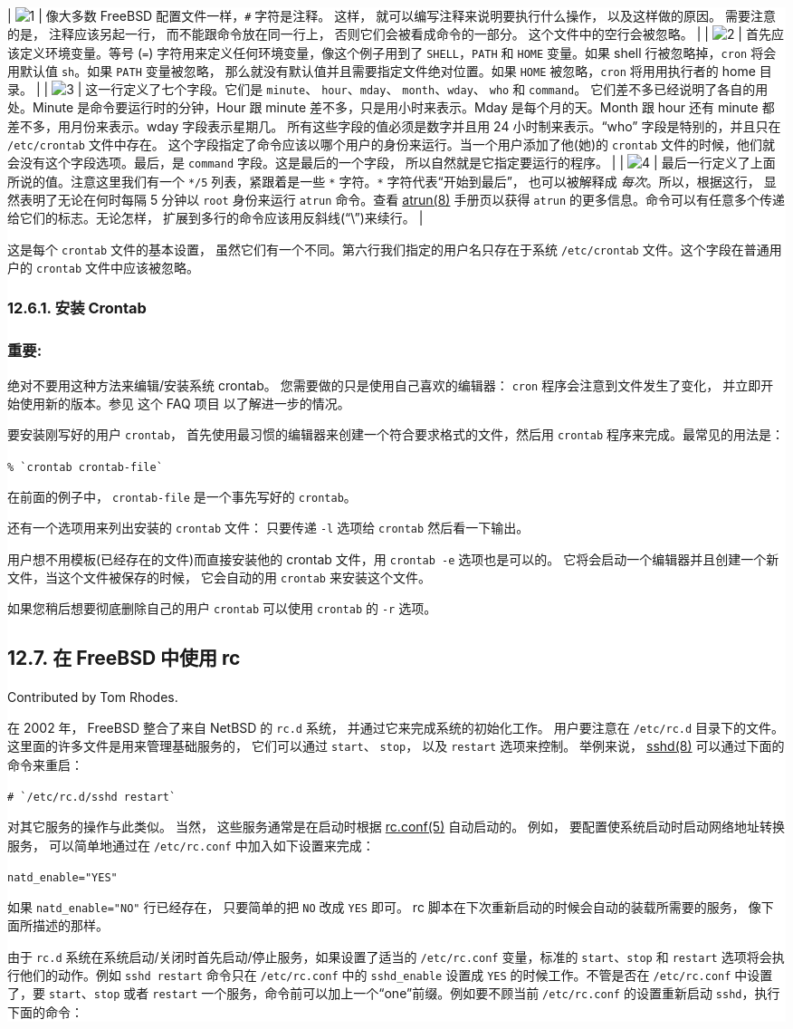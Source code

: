 | ![1](img/#co-comments) | 像大多数 FreeBSD 配置文件一样，`#` 字符是注释。 这样， 就可以编写注释来说明要执行什么操作， 以及这样做的原因。 需要注意的是， 注释应该另起一行， 而不能跟命令放在同一行上， 否则它们会被看成命令的一部分。 这个文件中的空行会被忽略。 |
| ![2](img/#co-env) | 首先应该定义环境变量。等号 (`=`) 字符用来定义任何环境变量，像这个例子用到了 `SHELL`，`PATH` 和 `HOME` 变量。如果 shell 行被忽略掉，`cron` 将会用默认值 `sh`。如果 `PATH` 变量被忽略， 那么就没有默认值并且需要指定文件绝对位置。如果 `HOME` 被忽略，`cron` 将用用执行者的 home 目录。 |
| ![3](img/#co-field-descr) | 这一行定义了七个字段。它们是 `minute`、 `hour`、`mday`、 `month`、`wday`、 `who` 和 `command`。 它们差不多已经说明了各自的用处。Minute 是命令要运行时的分钟，Hour 跟 minute 差不多，只是用小时来表示。Mday 是每个月的天。Month 跟 hour 还有 minute 都差不多，用月份来表示。wday 字段表示星期几。 所有这些字段的值必须是数字并且用 24 小时制来表示。“who” 字段是特别的，并且只在 `/etc/crontab` 文件中存在。 这个字段指定了命令应该以哪个用户的身份来运行。当一个用户添加了他(她)的 `crontab` 文件的时候，他们就会没有这个字段选项。最后，是 `command` 字段。这是最后的一个字段， 所以自然就是它指定要运行的程序。 |
| ![4](img/#co-main) | 最后一行定义了上面所说的值。注意这里我们有一个 `*/5` 列表，紧跟着是一些 `*` 字符。`*` 字符代表“开始到最后”， 也可以被解释成 *每次*。所以，根据这行， 显然表明了无论在何时每隔 5 分钟以 `root` 身份来运行 `atrun` 命令。查看 [atrun(8)](http://www.FreeBSD.org/cgi/man.cgi?query=atrun&sektion=8&manpath=freebsd-release-ports) 手册页以获得 `atrun` 的更多信息。命令可以有任意多个传递给它们的标志。无论怎样， 扩展到多行的命令应该用反斜线(“\”)来续行。 |

这是每个 `crontab` 文件的基本设置， 虽然它们有一个不同。第六行我们指定的用户名只存在于系统 `/etc/crontab` 文件。这个字段在普通用户的 `crontab` 文件中应该被忽略。

### 12.6.1. 安装 Crontab

### 重要:

绝对不要用这种方法来编辑/安装系统 crontab。 您需要做的只是使用自己喜欢的编辑器： `cron` 程序会注意到文件发生了变化， 并立即开始使用新的版本。参见 这个 FAQ 项目 以了解进一步的情况。

要安装刚写好的用户 `crontab`， 首先使用最习惯的编辑器来创建一个符合要求格式的文件，然后用 `crontab` 程序来完成。最常见的用法是：

```
% `crontab crontab-file`
```

在前面的例子中， `crontab-file` 是一个事先写好的 `crontab`。

还有一个选项用来列出安装的 `crontab` 文件： 只要传递 `-l` 选项给 `crontab` 然后看一下输出。

用户想不用模板(已经存在的文件)而直接安装他的 crontab 文件，用 `crontab -e` 选项也是可以的。 它将会启动一个编辑器并且创建一个新文件，当这个文件被保存的时候， 它会自动的用 `crontab` 来安装这个文件。

如果您稍后想要彻底删除自己的用户 `crontab` 可以使用 `crontab` 的 `-r` 选项。

## 12.7. 在 FreeBSD 中使用 rc

Contributed by Tom Rhodes.

在 2002 年， FreeBSD 整合了来自 NetBSD 的 `rc.d` 系统， 并通过它来完成系统的初始化工作。 用户要注意在 `/etc/rc.d` 目录下的文件。 这里面的许多文件是用来管理基础服务的， 它们可以通过 `start`、 `stop`， 以及 `restart` 选项来控制。 举例来说， [sshd(8)](http://www.FreeBSD.org/cgi/man.cgi?query=sshd&sektion=8&manpath=freebsd-release-ports) 可以通过下面的命令来重启：

```
# `/etc/rc.d/sshd restart`
```

对其它服务的操作与此类似。 当然， 这些服务通常是在启动时根据 [rc.conf(5)](http://www.FreeBSD.org/cgi/man.cgi?query=rc.conf&sektion=5&manpath=freebsd-release-ports) 自动启动的。 例如， 要配置使系统启动时启动网络地址转换服务， 可以简单地通过在 `/etc/rc.conf` 中加入如下设置来完成：

```
natd_enable="YES"
```

如果 `natd_enable="NO"` 行已经存在， 只要简单的把 `NO` 改成 `YES` 即可。 rc 脚本在下次重新启动的时候会自动的装载所需要的服务， 像下面所描述的那样。

由于 `rc.d` 系统在系统启动/关闭时首先启动/停止服务，如果设置了适当的 `/etc/rc.conf` 变量，标准的 `start`、`stop` 和 `restart` 选项将会执行他们的动作。例如 `sshd restart` 命令只在 `/etc/rc.conf` 中的 `sshd_enable` 设置成 `YES` 的时候工作。不管是否在 `/etc/rc.conf` 中设置了，要 `start`、`stop` 或者 `restart` 一个服务，命令前可以加上一个“one”前缀。例如要不顾当前 `/etc/rc.conf` 的设置重新启动 `sshd`，执行下面的命令：

